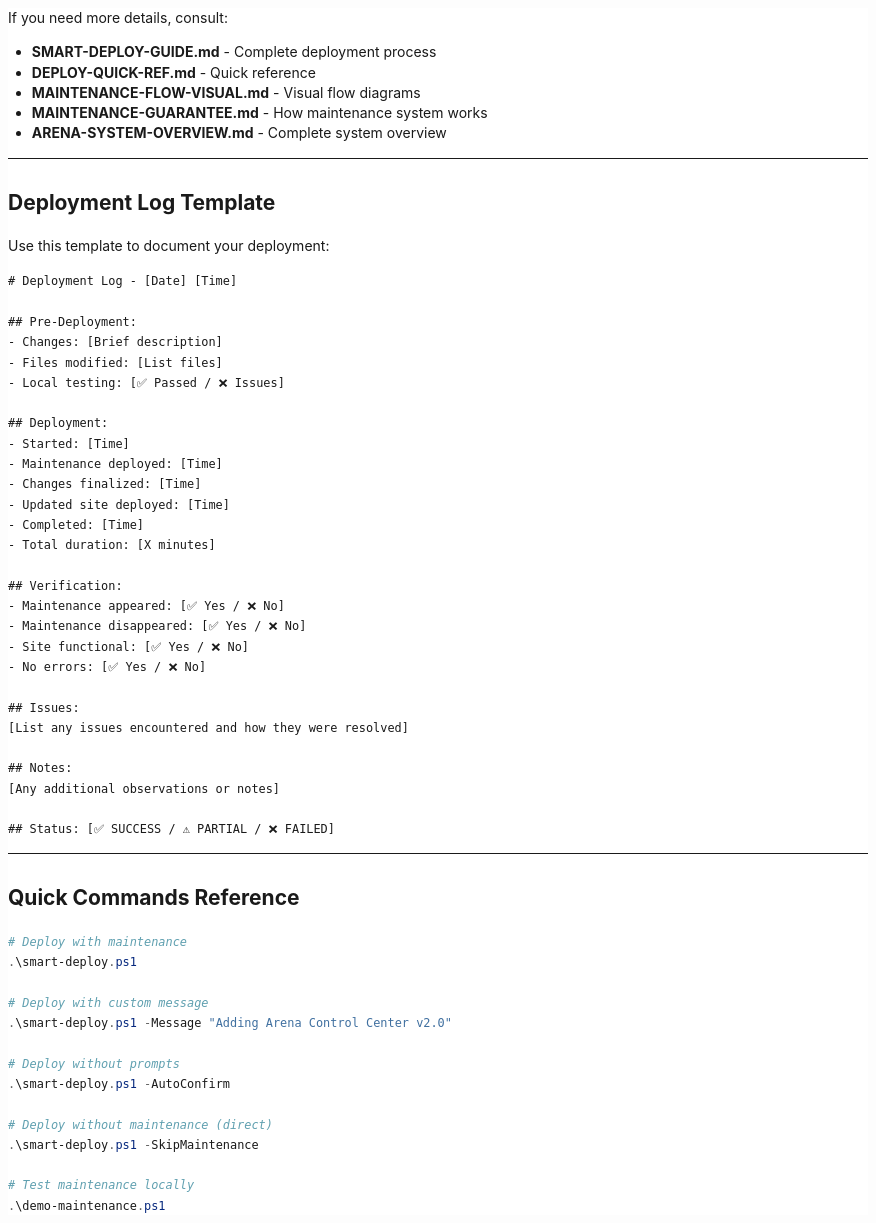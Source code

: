 If you need more details, consult:

- **SMART-DEPLOY-GUIDE.md** - Complete deployment process
- **DEPLOY-QUICK-REF.md** - Quick reference
- **MAINTENANCE-FLOW-VISUAL.md** - Visual flow diagrams
- **MAINTENANCE-GUARANTEE.md** - How maintenance system works
- **ARENA-SYSTEM-OVERVIEW.md** - Complete system overview

---

## Deployment Log Template

Use this template to document your deployment:

```
# Deployment Log - [Date] [Time]

## Pre-Deployment:
- Changes: [Brief description]
- Files modified: [List files]
- Local testing: [✅ Passed / ❌ Issues]

## Deployment:
- Started: [Time]
- Maintenance deployed: [Time]
- Changes finalized: [Time]
- Updated site deployed: [Time]
- Completed: [Time]
- Total duration: [X minutes]

## Verification:
- Maintenance appeared: [✅ Yes / ❌ No]
- Maintenance disappeared: [✅ Yes / ❌ No]
- Site functional: [✅ Yes / ❌ No]
- No errors: [✅ Yes / ❌ No]

## Issues:
[List any issues encountered and how they were resolved]

## Notes:
[Any additional observations or notes]

## Status: [✅ SUCCESS / ⚠️ PARTIAL / ❌ FAILED]
```

---

## Quick Commands Reference

```powershell
# Deploy with maintenance
.\smart-deploy.ps1

# Deploy with custom message
.\smart-deploy.ps1 -Message "Adding Arena Control Center v2.0"

# Deploy without prompts
.\smart-deploy.ps1 -AutoConfirm

# Deploy without maintenance (direct)
.\smart-deploy.ps1 -SkipMaintenance

# Test maintenance locally
.\demo-maintenance.ps1

```